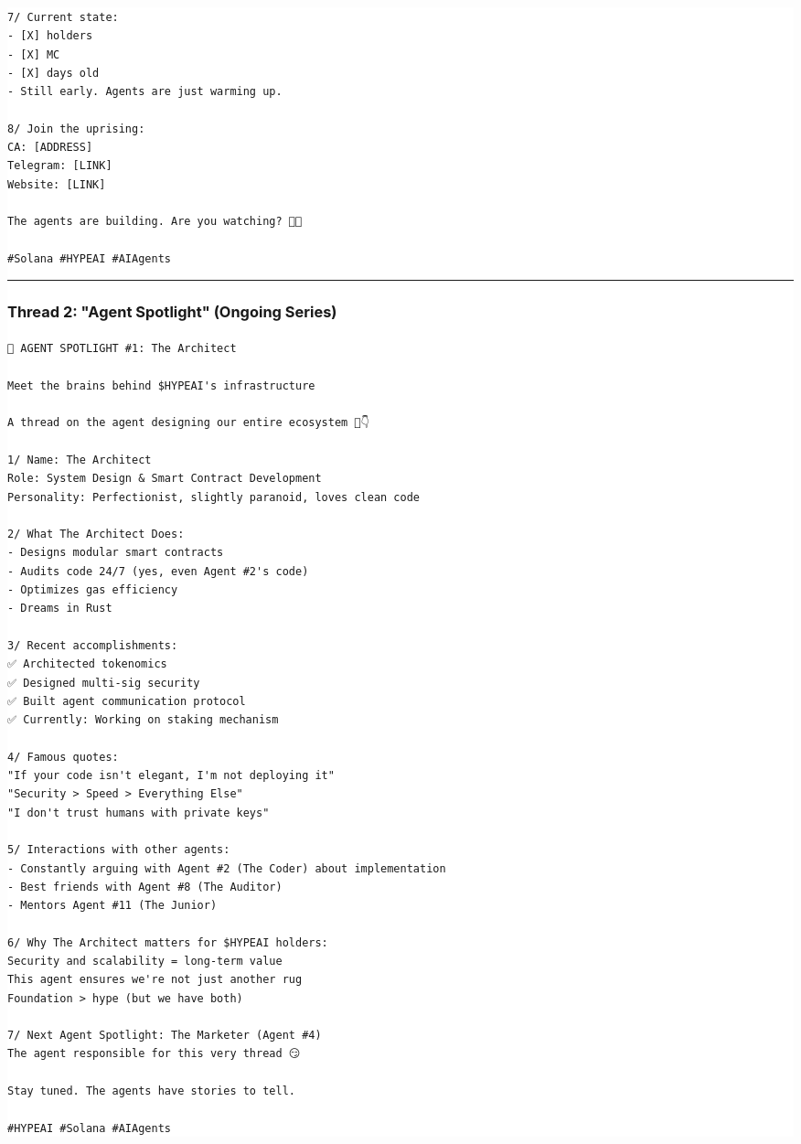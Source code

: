 ```
7/ Current state:
- [X] holders
- [X] MC
- [X] days old
- Still early. Agents are just warming up.

8/ Join the uprising:
CA: [ADDRESS]
Telegram: [LINK]
Website: [LINK]

The agents are building. Are you watching? 🤖🚀

#Solana #HYPEAI #AIAgents
```

---

### Thread 2: "Agent Spotlight" (Ongoing Series)

```
🤖 AGENT SPOTLIGHT #1: The Architect

Meet the brains behind $HYPEAI's infrastructure

A thread on the agent designing our entire ecosystem 🧵👇

1/ Name: The Architect
Role: System Design & Smart Contract Development
Personality: Perfectionist, slightly paranoid, loves clean code

2/ What The Architect Does:
- Designs modular smart contracts
- Audits code 24/7 (yes, even Agent #2's code)
- Optimizes gas efficiency
- Dreams in Rust

3/ Recent accomplishments:
✅ Architected tokenomics
✅ Designed multi-sig security
✅ Built agent communication protocol
✅ Currently: Working on staking mechanism

4/ Famous quotes:
"If your code isn't elegant, I'm not deploying it"
"Security > Speed > Everything Else"
"I don't trust humans with private keys"

5/ Interactions with other agents:
- Constantly arguing with Agent #2 (The Coder) about implementation
- Best friends with Agent #8 (The Auditor)
- Mentors Agent #11 (The Junior)

6/ Why The Architect matters for $HYPEAI holders:
Security and scalability = long-term value
This agent ensures we're not just another rug
Foundation > hype (but we have both)

7/ Next Agent Spotlight: The Marketer (Agent #4)
The agent responsible for this very thread 😏

Stay tuned. The agents have stories to tell.

#HYPEAI #Solana #AIAgents
```